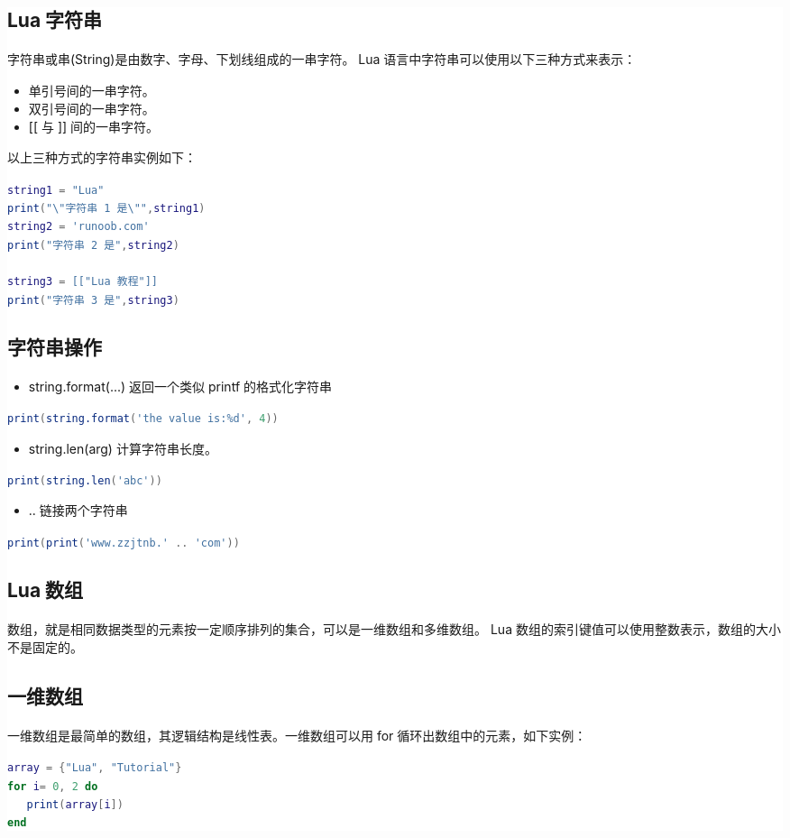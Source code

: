 ## Lua 字符串

字符串或串(String)是由数字、字母、下划线组成的一串字符。
Lua 语言中字符串可以使用以下三种方式来表示：

+ 单引号间的一串字符。
+ 双引号间的一串字符。
+ \[[ 与 ]] 间的一串字符。

以上三种方式的字符串实例如下：

```lua
string1 = "Lua"
print("\"字符串 1 是\"",string1)
string2 = 'runoob.com'
print("字符串 2 是",string2)

string3 = [["Lua 教程"]]
print("字符串 3 是",string3)
```

## 字符串操作

+ string.format(...)
返回一个类似 printf 的格式化字符串

```lua
print(string.format('the value is:%d', 4))
```

+ string.len(arg)
计算字符串长度。

```lua
print(string.len('abc'))
```

+ ..
链接两个字符串

```lua
print(print('www.zzjtnb.' .. 'com'))
```

## Lua 数组

数组，就是相同数据类型的元素按一定顺序排列的集合，可以是一维数组和多维数组。
Lua 数组的索引键值可以使用整数表示，数组的大小不是固定的。

## 一维数组

一维数组是最简单的数组，其逻辑结构是线性表。一维数组可以用 for 循环出数组中的元素，如下实例：

```lua
array = {"Lua", "Tutorial"}
for i= 0, 2 do
   print(array[i])
end
```
